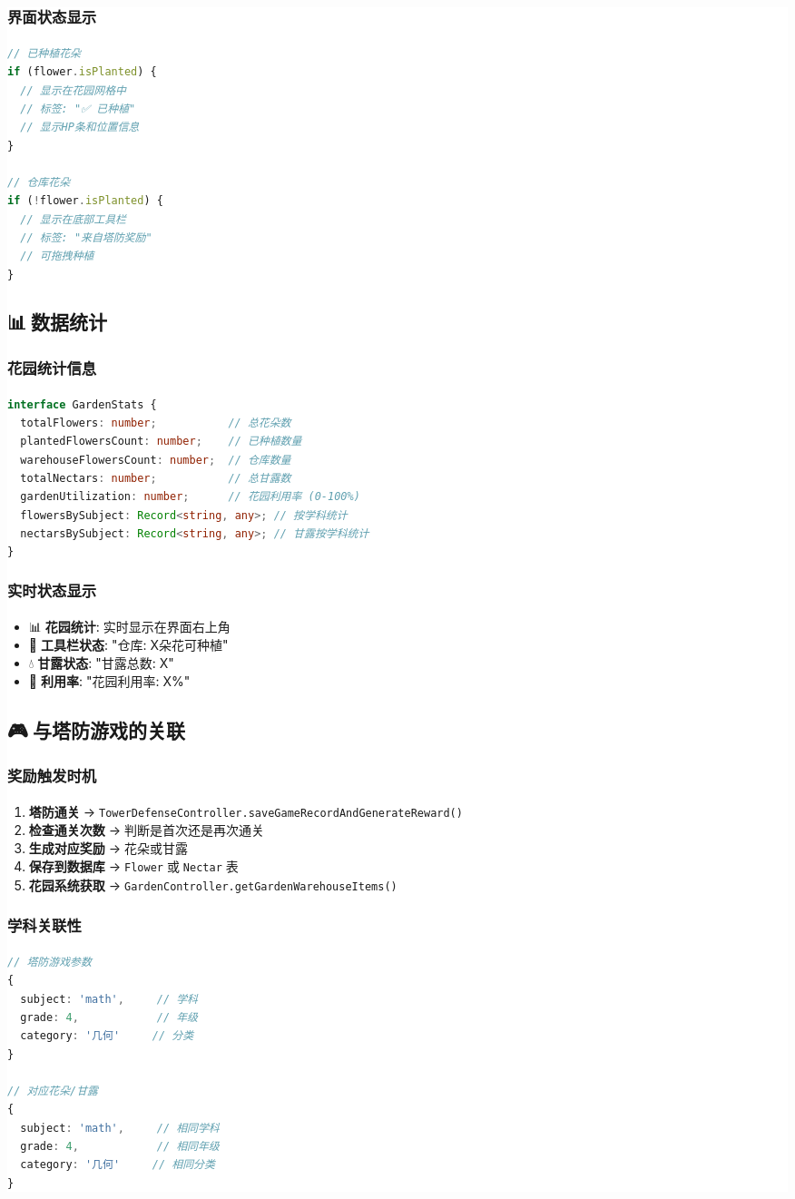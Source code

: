 ### 界面状态显示
```typescript
// 已种植花朵
if (flower.isPlanted) {
  // 显示在花园网格中
  // 标签: "✅ 已种植"
  // 显示HP条和位置信息
}

// 仓库花朵
if (!flower.isPlanted) {
  // 显示在底部工具栏
  // 标签: "来自塔防奖励"
  // 可拖拽种植
}
```

## 📊 数据统计

### 花园统计信息
```typescript
interface GardenStats {
  totalFlowers: number;           // 总花朵数
  plantedFlowersCount: number;    // 已种植数量
  warehouseFlowersCount: number;  // 仓库数量
  totalNectars: number;           // 总甘露数
  gardenUtilization: number;      // 花园利用率 (0-100%)
  flowersBySubject: Record<string, any>; // 按学科统计
  nectarsBySubject: Record<string, any>; // 甘露按学科统计
}
```

### 实时状态显示
- 📊 **花园统计**: 实时显示在界面右上角
- 🌸 **工具栏状态**: "仓库: X朵花可种植"
- 💧 **甘露状态**: "甘露总数: X"
- 🎯 **利用率**: "花园利用率: X%"

## 🎮 与塔防游戏的关联

### 奖励触发时机
1. **塔防通关** → `TowerDefenseController.saveGameRecordAndGenerateReward()`
2. **检查通关次数** → 判断是首次还是再次通关
3. **生成对应奖励** → 花朵或甘露
4. **保存到数据库** → `Flower` 或 `Nectar` 表
5. **花园系统获取** → `GardenController.getGardenWarehouseItems()`

### 学科关联性
```typescript
// 塔防游戏参数
{
  subject: 'math',     // 学科
  grade: 4,            // 年级
  category: '几何'     // 分类
}

// 对应花朵/甘露
{
  subject: 'math',     // 相同学科
  grade: 4,            // 相同年级
  category: '几何'     // 相同分类
}
```